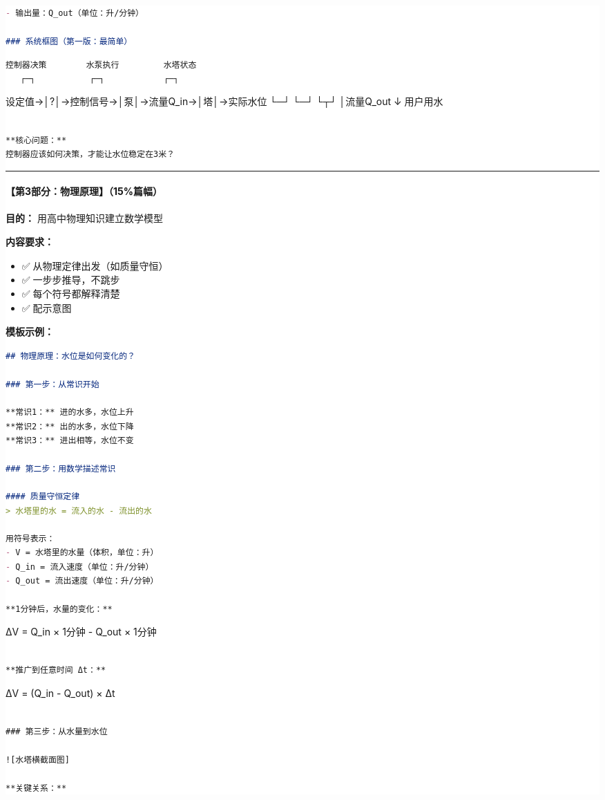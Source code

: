 ```markdown
- 输出量：Q_out（单位：升/分钟）

### 系统框图（第一版：最简单）

```
    控制器决策        水泵执行         水塔状态
       ┌─┐           ┌─┐            ┌─┐
设定值→│?│→控制信号→│泵│→流量Q_in→│塔│→实际水位
       └─┘           └─┘            └┬┘
                                     │流量Q_out
                                     ↓
                                  用户用水
```

**核心问题：**
控制器应该如何决策，才能让水位稳定在3米？
```

---

#### 【第3部分：物理原理】（15%篇幅）

**目的：** 用高中物理知识建立数学模型

**内容要求：**
- ✅ 从物理定律出发（如质量守恒）
- ✅ 一步步推导，不跳步
- ✅ 每个符号都解释清楚
- ✅ 配示意图

**模板示例：**

```markdown
## 物理原理：水位是如何变化的？

### 第一步：从常识开始

**常识1：** 进的水多，水位上升  
**常识2：** 出的水多，水位下降  
**常识3：** 进出相等，水位不变

### 第二步：用数学描述常识

#### 质量守恒定律
> 水塔里的水 = 流入的水 - 流出的水

用符号表示：
- V = 水塔里的水量（体积，单位：升）
- Q_in = 流入速度（单位：升/分钟）
- Q_out = 流出速度（单位：升/分钟）

**1分钟后，水量的变化：**
```
ΔV = Q_in × 1分钟 - Q_out × 1分钟
```

**推广到任意时间 Δt：**
```
ΔV = (Q_in - Q_out) × Δt
```

### 第三步：从水量到水位

![水塔横截面图]

**关键关系：**
```